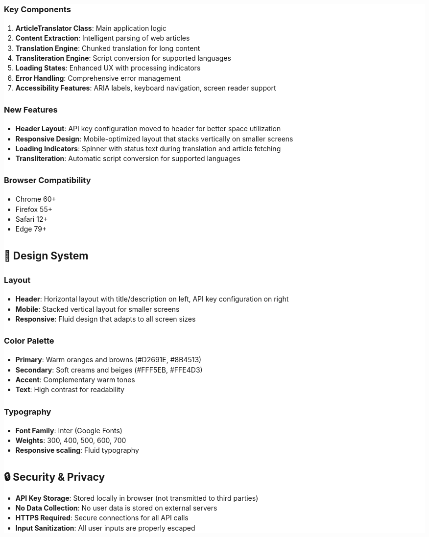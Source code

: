 ### Key Components

1. **ArticleTranslator Class**: Main application logic
2. **Content Extraction**: Intelligent parsing of web articles
3. **Translation Engine**: Chunked translation for long content
4. **Transliteration Engine**: Script conversion for supported languages
5. **Loading States**: Enhanced UX with processing indicators
6. **Error Handling**: Comprehensive error management
7. **Accessibility Features**: ARIA labels, keyboard navigation, screen reader support

### New Features

- **Header Layout**: API key configuration moved to header for better space utilization
- **Responsive Design**: Mobile-optimized layout that stacks vertically on smaller screens
- **Loading Indicators**: Spinner with status text during translation and article fetching
- **Transliteration**: Automatic script conversion for supported languages

### Browser Compatibility

- Chrome 60+
- Firefox 55+
- Safari 12+
- Edge 79+

## 🎨 Design System

### Layout

- **Header**: Horizontal layout with title/description on left, API key configuration on right
- **Mobile**: Stacked vertical layout for smaller screens
- **Responsive**: Fluid design that adapts to all screen sizes

### Color Palette

- **Primary**: Warm oranges and browns (#D2691E, #8B4513)
- **Secondary**: Soft creams and beiges (#FFF5EB, #FFE4D3)
- **Accent**: Complementary warm tones
- **Text**: High contrast for readability

### Typography

- **Font Family**: Inter (Google Fonts)
- **Weights**: 300, 400, 500, 600, 700
- **Responsive scaling**: Fluid typography

## 🔒 Security & Privacy

- **API Key Storage**: Stored locally in browser (not transmitted to third parties)
- **No Data Collection**: No user data is stored on external servers
- **HTTPS Required**: Secure connections for all API calls
- **Input Sanitization**: All user inputs are properly escaped
